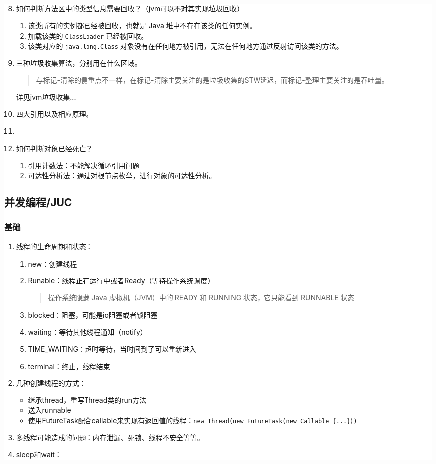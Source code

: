 8. 如何判断方法区中的类型信息需要回收？（jvm可以不对其实现垃圾回收）

   1. 该类所有的实例都已经被回收，也就是 Java 堆中不存在该类的任何实例。
   2. 加载该类的 `ClassLoader` 已经被回收。
   3. 该类对应的 `java.lang.Class` 对象没有在任何地方被引用，无法在任何地方通过反射访问该类的方法。

9. 三种垃圾收集算法，分别用在什么区域。

   > 与标记-清除的侧重点不一样，在标记-清除主要关注的是垃圾收集的STW延迟，而标记-整理主要关注的是吞吐量。

   详见jvm垃圾收集...

10. 四大引用以及相应原理。

11. 

12. 如何判断对象已经死亡？

    1. 引用计数法：不能解决循环引用问题
    2. 可达性分析法：通过对根节点枚举，进行对象的可达性分析。

    

    

    

    

    







## 并发编程/JUC

### 基础

1. 线程的生命周期和状态：

   1. new：创建线程

   2. Runable：线程正在运行中或者Ready（等待操作系统调度）

      > 操作系统隐藏 Java 虚拟机（JVM）中的 READY 和 RUNNING 状态，它只能看到 RUNNABLE 状态

   3. blocked：阻塞，可能是io阻塞或者锁阻塞

   4. waiting：等待其他线程通知（notify）

   5. TIME_WAITING：超时等待，当时间到了可以重新进入

   6. terminal：终止，线程结束

2. 几种创建线程的方式：

   - 继承thread，重写Thread类的run方法
   - 送入runnable
   - 使用FutureTask配合callable来实现有返回值的线程：`new Thread(new FutureTask(new Callable {...}))`

3. 多线程可能造成的问题：内存泄漏、死锁、线程不安全等等。

4. sleep和wait：
